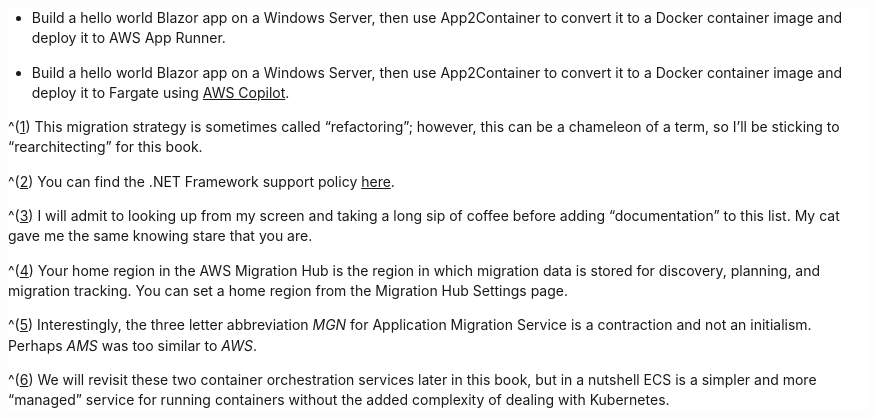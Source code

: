*   Build a hello world Blazor app on a Windows Server, then use App2Container to convert it to a Docker container image and deploy it to AWS App Runner.

*   Build a hello world Blazor app on a Windows Server, then use App2Container to convert it to a Docker container image and deploy it to Fargate using [AWS Copilot](https://oreil.ly/6Zzes).

^([1](ch03.xhtml#idm45599657227728-marker)) This migration strategy is sometimes called “refactoring”; however, this can be a chameleon of a term, so I’ll be sticking to “rearchitecting” for this book.

^([2](ch03.xhtml#idm45599657227072-marker)) You can find the .NET Framework support policy [here](https://oreil.ly/FJImk).

^([3](ch03.xhtml#idm45599657216256-marker)) I will admit to looking up from my screen and taking a long sip of coffee before adding “documentation” to this list. My cat gave me the same knowing stare that you are.

^([4](ch03.xhtml#idm45599657199024-marker)) Your home region in the AWS Migration Hub is the region in which migration data is stored for discovery, planning, and migration tracking. You can set a home region from the Migration Hub Settings page.

^([5](ch03.xhtml#idm45599657010544-marker)) Interestingly, the three letter abbreviation *MGN* for Application Migration Service is a contraction and not an initialism. Perhaps *AMS* was too similar to *AWS*.

^([6](ch03.xhtml#idm45599656749792-marker)) We will revisit these two container orchestration services later in this book, but in a nutshell ECS is a simpler and more “managed” service for running containers without the added complexity of dealing with Kubernetes.